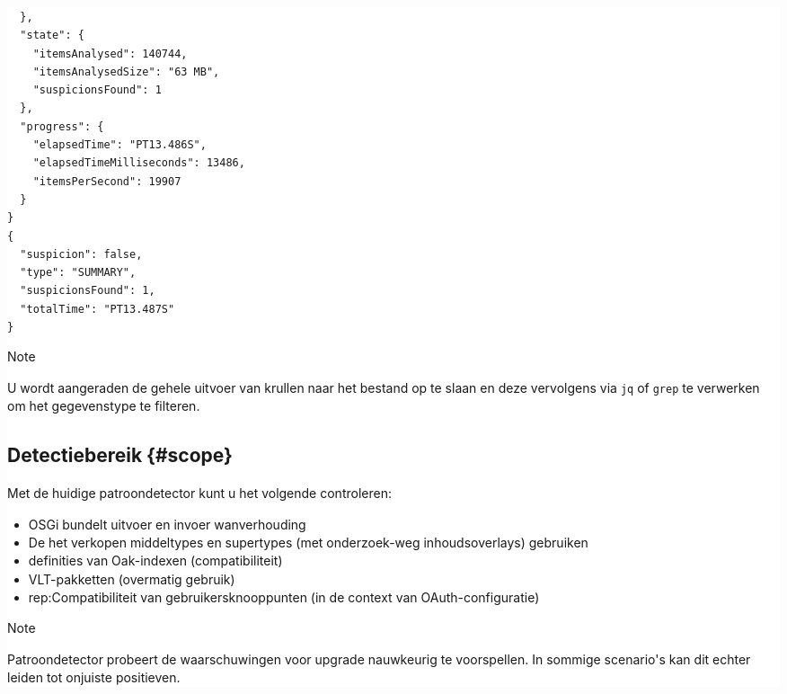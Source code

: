 ```
  },
  "state": {
    "itemsAnalysed": 140744,
    "itemsAnalysedSize": "63 MB",
    "suspicionsFound": 1
  },
  "progress": {
    "elapsedTime": "PT13.486S",
    "elapsedTimeMilliseconds": 13486,
    "itemsPerSecond": 19907
  }
}
{
  "suspicion": false,
  "type": "SUMMARY",
  "suspicionsFound": 1,
  "totalTime": "PT13.487S"
}
```

>[!NOTE]
>
>U wordt aangeraden de gehele uitvoer van krullen naar het bestand op te slaan en deze vervolgens via `jq` of `grep` te verwerken om het gegevenstype te filteren.

## Detectiebereik {#scope}

Met de huidige patroondetector kunt u het volgende controleren:

* OSGi bundelt uitvoer en invoer wanverhouding
* De het verkopen middeltypes en supertypes (met onderzoek-weg inhoudsoverlays) gebruiken
* definities van Oak-indexen (compatibiliteit)
* VLT-pakketten (overmatig gebruik)
* rep:Compatibiliteit van gebruikersknooppunten (in de context van OAuth-configuratie)

>[!NOTE]
>
>Patroondetector probeert de waarschuwingen voor upgrade nauwkeurig te voorspellen. In sommige scenario&#39;s kan dit echter leiden tot onjuiste positieven.
